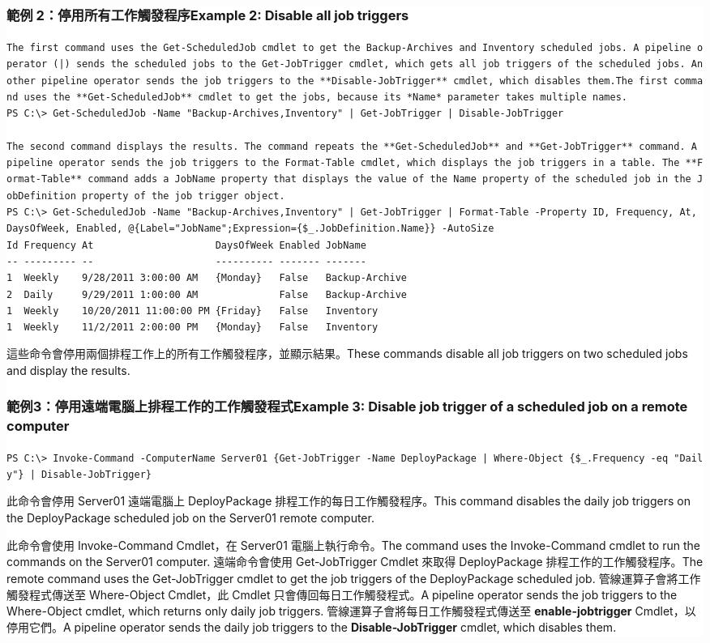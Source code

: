 ### <span data-ttu-id="693eb-125">範例 2：停用所有工作觸發程序</span><span class="sxs-lookup"><span data-stu-id="693eb-125">Example 2: Disable all job triggers</span></span>

```
The first command uses the Get-ScheduledJob cmdlet to get the Backup-Archives and Inventory scheduled jobs. A pipeline operator (|) sends the scheduled jobs to the Get-JobTrigger cmdlet, which gets all job triggers of the scheduled jobs. Another pipeline operator sends the job triggers to the **Disable-JobTrigger** cmdlet, which disables them.The first command uses the **Get-ScheduledJob** cmdlet to get the jobs, because its *Name* parameter takes multiple names.
PS C:\> Get-ScheduledJob -Name "Backup-Archives,Inventory" | Get-JobTrigger | Disable-JobTrigger

The second command displays the results. The command repeats the **Get-ScheduledJob** and **Get-JobTrigger** command. A pipeline operator sends the job triggers to the Format-Table cmdlet, which displays the job triggers in a table. The **Format-Table** command adds a JobName property that displays the value of the Name property of the scheduled job in the JobDefinition property of the job trigger object.
PS C:\> Get-ScheduledJob -Name "Backup-Archives,Inventory" | Get-JobTrigger | Format-Table -Property ID, Frequency, At, DaysOfWeek, Enabled, @{Label="JobName";Expression={$_.JobDefinition.Name}} -AutoSize
Id Frequency At                     DaysOfWeek Enabled JobName
-- --------- --                     ---------- ------- -------
1  Weekly    9/28/2011 3:00:00 AM   {Monday}   False   Backup-Archive
2  Daily     9/29/2011 1:00:00 AM              False   Backup-Archive
1  Weekly    10/20/2011 11:00:00 PM {Friday}   False   Inventory
1  Weekly    11/2/2011 2:00:00 PM   {Monday}   False   Inventory
```

<span data-ttu-id="693eb-126">這些命令會停用兩個排程工作上的所有工作觸發程序，並顯示結果。</span><span class="sxs-lookup"><span data-stu-id="693eb-126">These commands disable all job triggers on two scheduled jobs and display the results.</span></span>

### <span data-ttu-id="693eb-127">範例3：停用遠端電腦上排程工作的工作觸發程式</span><span class="sxs-lookup"><span data-stu-id="693eb-127">Example 3: Disable job trigger of a scheduled job on a remote computer</span></span>

```
PS C:\> Invoke-Command -ComputerName Server01 {Get-JobTrigger -Name DeployPackage | Where-Object {$_.Frequency -eq "Daily"} | Disable-JobTrigger}
```

<span data-ttu-id="693eb-128">此命令會停用 Server01 遠端電腦上 DeployPackage 排程工作的每日工作觸發程序。</span><span class="sxs-lookup"><span data-stu-id="693eb-128">This command disables the daily job triggers on the DeployPackage scheduled job on the Server01 remote computer.</span></span>

<span data-ttu-id="693eb-129">此命令會使用 Invoke-Command Cmdlet，在 Server01 電腦上執行命令。</span><span class="sxs-lookup"><span data-stu-id="693eb-129">The command uses the Invoke-Command cmdlet to run the commands on the Server01 computer.</span></span>
<span data-ttu-id="693eb-130">遠端命令會使用 Get-JobTrigger Cmdlet 來取得 DeployPackage 排程工作的工作觸發程序。</span><span class="sxs-lookup"><span data-stu-id="693eb-130">The remote command uses the Get-JobTrigger cmdlet to get the job triggers of the DeployPackage scheduled job.</span></span>
<span data-ttu-id="693eb-131">管線運算子會將工作觸發程式傳送至 Where-Object Cmdlet，此 Cmdlet 只會傳回每日工作觸發程式。</span><span class="sxs-lookup"><span data-stu-id="693eb-131">A pipeline operator sends the job triggers to the Where-Object cmdlet, which returns only daily job triggers.</span></span>
<span data-ttu-id="693eb-132">管線運算子會將每日工作觸發程式傳送至 **enable-jobtrigger** Cmdlet，以停用它們。</span><span class="sxs-lookup"><span data-stu-id="693eb-132">A pipeline operator sends the daily job triggers to the **Disable-JobTrigger** cmdlet, which disables them.</span></span>
